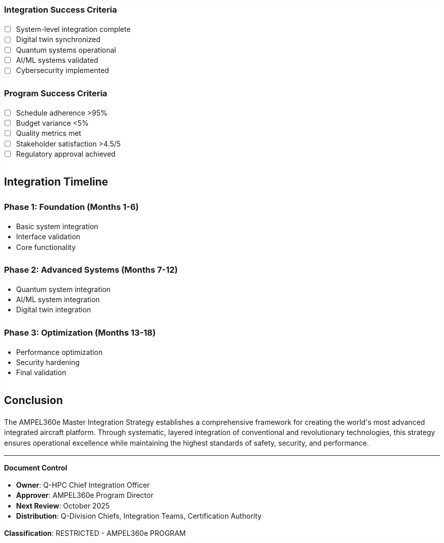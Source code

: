 ### Integration Success Criteria
- [ ] System-level integration complete
- [ ] Digital twin synchronized
- [ ] Quantum systems operational
- [ ] AI/ML systems validated
- [ ] Cybersecurity implemented

### Program Success Criteria
- [ ] Schedule adherence >95%
- [ ] Budget variance <5%
- [ ] Quality metrics met
- [ ] Stakeholder satisfaction >4.5/5
- [ ] Regulatory approval achieved

## Integration Timeline

### Phase 1: Foundation (Months 1-6)
- Basic system integration
- Interface validation
- Core functionality

### Phase 2: Advanced Systems (Months 7-12)
- Quantum system integration
- AI/ML system integration
- Digital twin integration

### Phase 3: Optimization (Months 13-18)
- Performance optimization
- Security hardening
- Final validation

## Conclusion

The AMPEL360e Master Integration Strategy establishes a comprehensive framework for creating the world's most advanced integrated aircraft platform. Through systematic, layered integration of conventional and revolutionary technologies, this strategy ensures operational excellence while maintaining the highest standards of safety, security, and performance.

---

**Document Control**
- **Owner**: Q-HPC Chief Integration Officer
- **Approver**: AMPEL360e Program Director
- **Next Review**: October 2025
- **Distribution**: Q-Division Chiefs, Integration Teams, Certification Authority

**Classification**: RESTRICTED - AMPEL360e PROGRAM